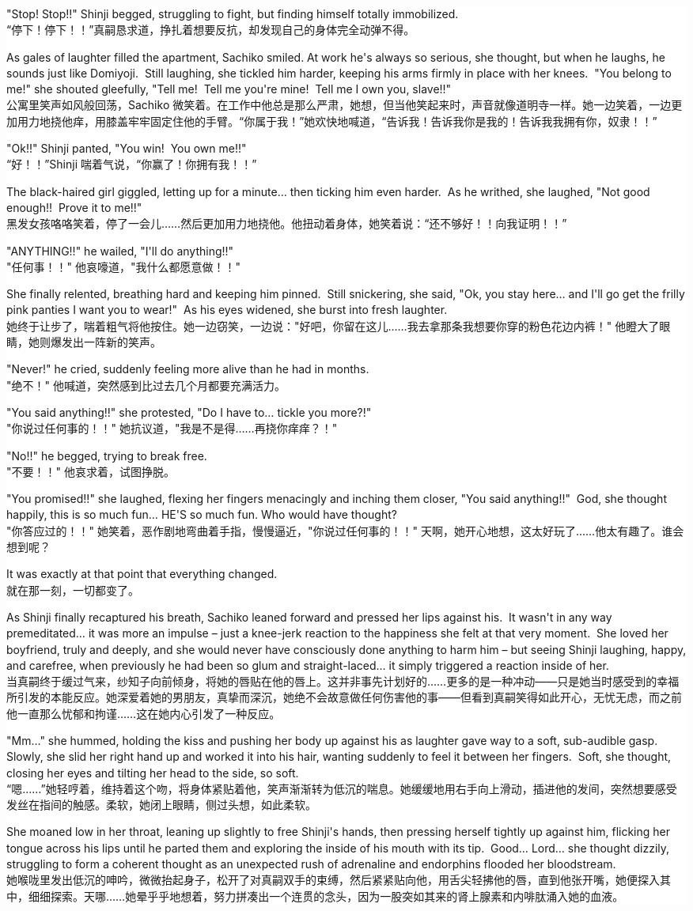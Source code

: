 "Stop! Stop!!" Shinji begged, struggling to fight, but finding himself totally immobilized.  
“停下！停下！！”真嗣恳求道，挣扎着想要反抗，却发现自己的身体完全动弹不得。

As gales of laughter filled the apartment, Sachiko smiled. At work he's always so serious, she thought, but when he laughs, he sounds just like Domiyoji.  Still laughing, she tickled him harder, keeping his arms firmly in place with her knees.  "You belong to me!" she shouted gleefully, "Tell me!  Tell me you're mine!  Tell me I own you, slave!!"  
公寓里笑声如风般回荡，Sachiko 微笑着。在工作中他总是那么严肃，她想，但当他笑起来时，声音就像道明寺一样。她一边笑着，一边更加用力地挠他痒，用膝盖牢牢固定住他的手臂。“你属于我！”她欢快地喊道，“告诉我！告诉我你是我的！告诉我我拥有你，奴隶！！”

"Ok!!" Shinji panted, "You win!  You own me!!"  
“好！！”Shinji 喘着气说，“你赢了！你拥有我！！”

The black-haired girl giggled, letting up for a minute… then ticking him even harder.  As he writhed, she laughed, "Not good enough!!  Prove it to me!!"  
黑发女孩咯咯笑着，停了一会儿……然后更加用力地挠他。他扭动着身体，她笑着说：“还不够好！！向我证明！！”

"ANYTHING!!" he wailed, "I'll do anything!!"  
"任何事！！" 他哀嚎道，"我什么都愿意做！！"

She finally relented, breathing hard and keeping him pinned.  Still snickering, she said, "Ok, you stay here… and I'll go get the frilly pink panties I want you to wear!"  As his eyes widened, she burst into fresh laughter.  
她终于让步了，喘着粗气将他按住。她一边窃笑，一边说："好吧，你留在这儿……我去拿那条我想要你穿的粉色花边内裤！" 他瞪大了眼睛，她则爆发出一阵新的笑声。

"Never!" he cried, suddenly feeling more alive than he had in months.  
"绝不！" 他喊道，突然感到比过去几个月都要充满活力。

"You said anything!!" she protested, "Do I have to… tickle you more?!"  
"你说过任何事的！！" 她抗议道，"我是不是得……再挠你痒痒？！"

"No!!" he begged, trying to break free.  
"不要！！" 他哀求着，试图挣脱。

"You promised!!" she laughed, flexing her fingers menacingly and inching them closer, "You said anything!!"  God, she thought happily, this is so much fun… HE'S so much fun. Who would have thought?  
"你答应过的！！" 她笑着，恶作剧地弯曲着手指，慢慢逼近，"你说过任何事的！！" 天啊，她开心地想，这太好玩了……他太有趣了。谁会想到呢？

It was exactly at that point that everything changed.  
就在那一刻，一切都变了。

As Shinji finally recaptured his breath, Sachiko leaned forward and pressed her lips against his.  It wasn't in any way premeditated… it was more an impulse – just a knee-jerk reaction to the happiness she felt at that very moment.  She loved her boyfriend, truly and deeply, and she would never have consciously done anything to harm him – but seeing Shinji laughing, happy, and carefree, when previously he had been so glum and straight-laced… it simply triggered a reaction inside of her.  
当真嗣终于缓过气来，纱知子向前倾身，将她的唇贴在他的唇上。这并非事先计划好的……更多的是一种冲动——只是她当时感受到的幸福所引发的本能反应。她深爱着她的男朋友，真挚而深沉，她绝不会故意做任何伤害他的事——但看到真嗣笑得如此开心，无忧无虑，而之前他一直那么忧郁和拘谨……这在她内心引发了一种反应。

"Mm…" she hummed, holding the kiss and pushing her body up against his as laughter gave way to a soft, sub-audible gasp.  Slowly, she slid her right hand up and worked it into his hair, wanting suddenly to feel it between her fingers.  Soft, she thought, closing her eyes and tilting her head to the side, so soft.  
“嗯……”她轻哼着，维持着这个吻，将身体紧贴着他，笑声渐渐转为低沉的喘息。她缓缓地用右手向上滑动，插进他的发间，突然想要感受发丝在指间的触感。柔软，她闭上眼睛，侧过头想，如此柔软。

She moaned low in her throat, leaning up slightly to free Shinji's hands, then pressing herself tightly up against him, flicking her tongue across his lips until he parted them and exploring the inside of his mouth with its tip.  Good… Lord… she thought dizzily, struggling to form a coherent thought as an unexpected rush of adrenaline and endorphins flooded her bloodstream.  
她喉咙里发出低沉的呻吟，微微抬起身子，松开了对真嗣双手的束缚，然后紧紧贴向他，用舌尖轻拂他的唇，直到他张开嘴，她便探入其中，细细探索。天哪……她晕乎乎地想着，努力拼凑出一个连贯的念头，因为一股突如其来的肾上腺素和内啡肽涌入她的血液。
